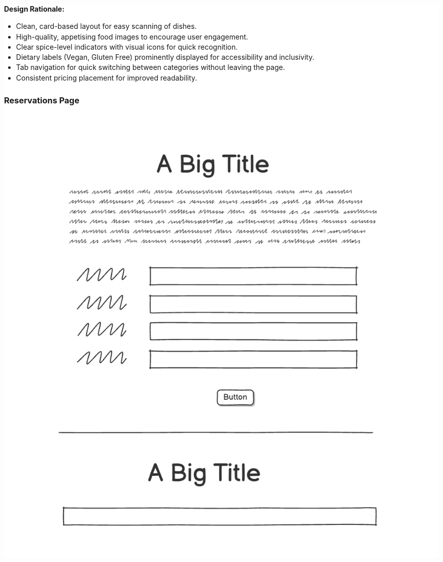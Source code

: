 **Design Rationale:**
- Clean, card-based layout for easy scanning of dishes.
- High-quality, appetising food images to encourage user engagement.
- Clear spice-level indicators with visual icons for quick recognition.
- Dietary labels (Vegan, Gluten Free) prominently displayed for accessibility and inclusivity.
- Tab navigation for quick switching between categories without leaving the page.
- Consistent pricing placement for improved readability.

### Reservations Page

![Wireframe Screenshot](./static/readme_images/wf-reservations.png)